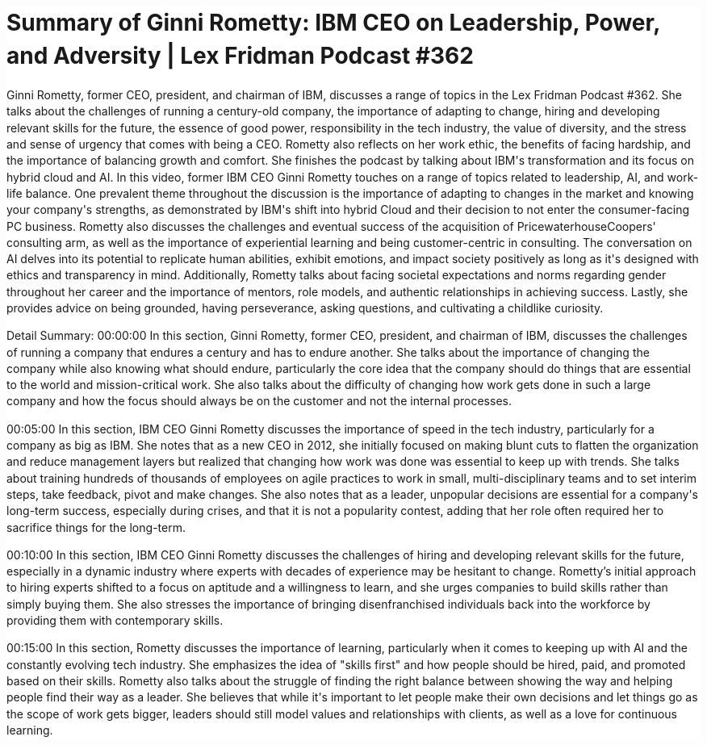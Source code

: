 # Summary of Ginni Rometty: IBM CEO on Leadership, Power, and Adversity | Lex Fridman Podcast #362

Ginni Rometty, former CEO, president, and chairman of IBM, discusses a range of topics in the Lex Fridman Podcast #362. She talks about the challenges of running a century-old company, the importance of adapting to change, hiring and developing relevant skills for the future, the essence of good power, responsibility in the tech industry, the value of diversity, and the stress and sense of urgency that comes with being a CEO. Rometty also reflects on her work ethic, the benefits of facing hardship, and the importance of balancing growth and comfort. She finishes the podcast by talking about IBM's transformation and its focus on hybrid cloud and AI.
In this video, former IBM CEO Ginni Rometty touches on a range of topics related to leadership, AI, and work-life balance. One prevalent theme throughout the discussion is the importance of adapting to changes in the market and knowing your company's strengths, as demonstrated by IBM's shift into hybrid Cloud and their decision to not enter the consumer-facing PC business. Rometty also discusses the challenges and eventual success of the acquisition of PricewaterhouseCoopers' consulting arm, as well as the importance of experiential learning and being customer-centric in consulting. The conversation on AI delves into its potential to replicate human abilities, exhibit emotions, and impact society positively as long as it's designed with ethics and transparency in mind. Additionally, Rometty talks about facing societal expectations and norms regarding gender throughout her career and the importance of mentors, role models, and authentic relationships in achieving success. Lastly, she provides advice on being grounded, having perseverance, asking questions, and cultivating a childlike curiosity.

Detail Summary: 
00:00:00
In this section, Ginni Rometty, former CEO, president, and chairman of IBM, discusses the challenges of running a company that endures a century and has to endure another. She talks about the importance of changing the company while also knowing what should endure, particularly the core idea that the company should do things that are essential to the world and mission-critical work. She also talks about the difficulty of changing how work gets done in such a large company and how the focus should always be on the customer and not the internal processes.

00:05:00
In this section, IBM CEO Ginni Rometty discusses the importance of speed in the tech industry, particularly for a company as big as IBM. She notes that as a new CEO in 2012, she initially focused on making blunt cuts to flatten the organization and reduce management layers but realized that changing how work was done was essential to keep up with trends. She talks about training hundreds of thousands of employees on agile practices to work in small, multi-disciplinary teams and to set interim steps, take feedback, pivot and make changes. She also notes that as a leader, unpopular decisions are essential for a company's long-term success, especially during crises, and that it is not a popularity contest, adding that her role often required her to sacrifice things for the long-term.

00:10:00
In this section, IBM CEO Ginni Rometty discusses the challenges of hiring and developing relevant skills for the future, especially in a dynamic industry where experts with decades of experience may be hesitant to change. Rometty’s initial approach to hiring experts shifted to a focus on aptitude and a willingness to learn, and she urges companies to build skills rather than simply buying them. She also stresses the importance of bringing disenfranchised individuals back into the workforce by providing them with contemporary skills.

00:15:00
In this section, Rometty discusses the importance of learning, particularly when it comes to keeping up with AI and the constantly evolving tech industry. She emphasizes the idea of "skills first" and how people should be hired, paid, and promoted based on their skills. Rometty also talks about the struggle of finding the right balance between showing the way and helping people find their way as a leader. She believes that while it's important to let people make their own decisions and let things go as the scope of work gets bigger, leaders should still model values and relationships with clients, as well as a love for continuous learning.
